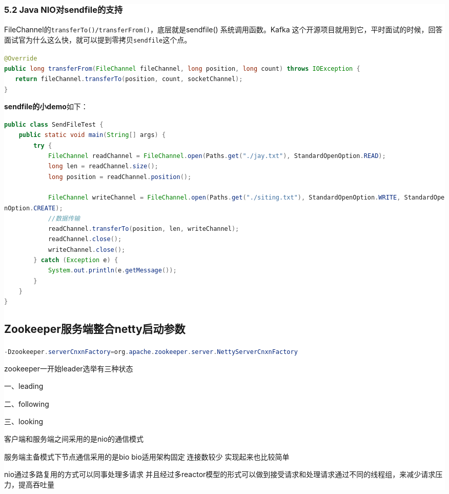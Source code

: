 ### 5.2 Java NIO对sendfile的支持

FileChannel的`transferTo()/transferFrom()`，底层就是sendfile() 系统调用函数。Kafka 这个开源项目就用到它，平时面试的时候，回答面试官为什么这么快，就可以提到零拷贝`sendfile`这个点。

```java
@Override
public long transferFrom(FileChannel fileChannel, long position, long count) throws IOException {
   return fileChannel.transferTo(position, count, socketChannel);
}
```

**sendfile的小demo**如下：

```java
public class SendFileTest {
    public static void main(String[] args) {
        try {
            FileChannel readChannel = FileChannel.open(Paths.get("./jay.txt"), StandardOpenOption.READ);
            long len = readChannel.size();
            long position = readChannel.position();
            
            FileChannel writeChannel = FileChannel.open(Paths.get("./siting.txt"), StandardOpenOption.WRITE, StandardOpenOption.CREATE);
            //数据传输
            readChannel.transferTo(position, len, writeChannel);
            readChannel.close();
            writeChannel.close();
        } catch (Exception e) {
            System.out.println(e.getMessage());
        }
    }
}
```

## Zookeeper服务端整合netty启动参数

```java
-Dzookeeper.serverCnxnFactory=org.apache.zookeeper.server.NettyServerCnxnFactory
```

zookeeper一开始leader选举有三种状态

一、leading

二、following

三、looking

客户端和服务端之间采用的是nio的通信模式

服务端主备模式下节点通信采用的是bio bio适用架构固定 连接数较少 实现起来也比较简单

nio通过多路复用的方式可以同事处理多请求 并且经过多reactor模型的形式可以做到接受请求和处理请求通过不同的线程组，来减少请求压力，提高吞吐量

